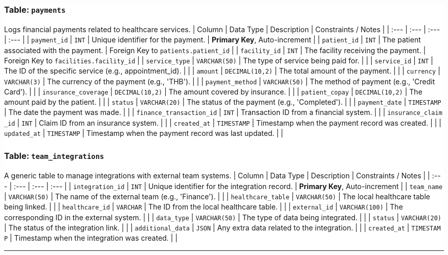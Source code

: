 ### Table: `payments`
Logs financial payments related to healthcare services.
| Column | Data Type | Description | Constraints / Notes |
| :--- | :--- | :--- | :--- |
| `payment_id` | `INT` | Unique identifier for the payment. | **Primary Key**, Auto-increment |
| `patient_id` | `INT` | The patient associated with the payment. | Foreign Key to `patients.patient_id` |
| `facility_id` | `INT` | The facility receiving the payment. | Foreign Key to `facilities.facility_id` |
| `service_type` | `VARCHAR(50)` | The type of service being paid for. | |
| `service_id` | `INT` | The ID of the specific service (e.g., appointment_id). | |
| `amount` | `DECIMAL(10,2)` | The total amount of the payment. | |
| `currency` | `VARCHAR(3)` | The currency of the payment (e.g., 'THB'). | |
| `payment_method` | `VARCHAR(50)` | The method of payment (e.g., 'Credit Card'). | |
| `insurance_coverage` | `DECIMAL(10,2)` | The amount covered by insurance. | |
| `patient_copay` | `DECIMAL(10,2)` | The amount paid by the patient. | |
| `status` | `VARCHAR(20)` | The status of the payment (e.g., 'Completed'). | |
| `payment_date` | `TIMESTAMP` | The date the payment was made. | |
| `finance_transaction_id` | `INT` | Transaction ID from a financial system. | |
| `insurance_claim_id` | `INT` | Claim ID from an insurance system. | |
| `created_at` | `TIMESTAMP` | Timestamp when the payment record was created. | |
| `updated_at` | `TIMESTAMP` | Timestamp when the payment record was last updated. | |

### Table: `team_integrations`
A generic table to manage integrations with external team systems.
| Column | Data Type | Description | Constraints / Notes |
| :--- | :--- | :--- | :--- |
| `integration_id` | `INT` | Unique identifier for the integration record. | **Primary Key**, Auto-increment |
| `team_name` | `VARCHAR(50)` | The name of the external team (e.g., 'Finance'). | |
| `healthcare_table` | `VARCHAR(50)` | The local healthcare table being linked. | |
| `healthcare_id` | `VARCHAR` | The ID from the local healthcare table. | |
| `external_id` | `VARCHAR(100)` | The corresponding ID in the external system. | |
| `data_type` | `VARCHAR(50)` | The type of data being integrated. | |
| `status` | `VARCHAR(20)` | The status of the integration link. | |
| `additional_data` | `JSON` | Any extra data related to the integration. | |
| `created_at` | `TIMESTAMP` | Timestamp when the integration was created. | |

---